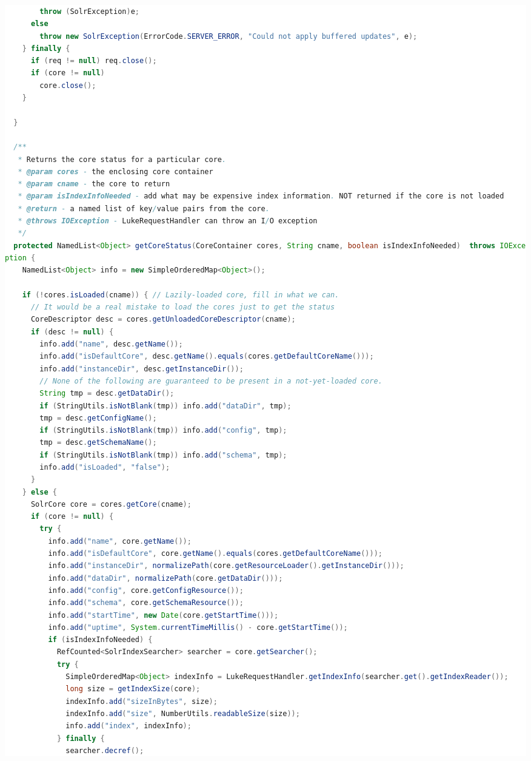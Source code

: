 ```java
        throw (SolrException)e;
      else
        throw new SolrException(ErrorCode.SERVER_ERROR, "Could not apply buffered updates", e);
    } finally {
      if (req != null) req.close();
      if (core != null)
        core.close();
    }
    
  }

  /**
   * Returns the core status for a particular core.
   * @param cores - the enclosing core container
   * @param cname - the core to return
   * @param isIndexInfoNeeded - add what may be expensive index information. NOT returned if the core is not loaded
   * @return - a named list of key/value pairs from the core.
   * @throws IOException - LukeRequestHandler can throw an I/O exception
   */
  protected NamedList<Object> getCoreStatus(CoreContainer cores, String cname, boolean isIndexInfoNeeded)  throws IOException {
    NamedList<Object> info = new SimpleOrderedMap<Object>();

    if (!cores.isLoaded(cname)) { // Lazily-loaded core, fill in what we can.
      // It would be a real mistake to load the cores just to get the status
      CoreDescriptor desc = cores.getUnloadedCoreDescriptor(cname);
      if (desc != null) {
        info.add("name", desc.getName());
        info.add("isDefaultCore", desc.getName().equals(cores.getDefaultCoreName()));
        info.add("instanceDir", desc.getInstanceDir());
        // None of the following are guaranteed to be present in a not-yet-loaded core.
        String tmp = desc.getDataDir();
        if (StringUtils.isNotBlank(tmp)) info.add("dataDir", tmp);
        tmp = desc.getConfigName();
        if (StringUtils.isNotBlank(tmp)) info.add("config", tmp);
        tmp = desc.getSchemaName();
        if (StringUtils.isNotBlank(tmp)) info.add("schema", tmp);
        info.add("isLoaded", "false");
      }
    } else {
      SolrCore core = cores.getCore(cname);
      if (core != null) {
        try {
          info.add("name", core.getName());
          info.add("isDefaultCore", core.getName().equals(cores.getDefaultCoreName()));
          info.add("instanceDir", normalizePath(core.getResourceLoader().getInstanceDir()));
          info.add("dataDir", normalizePath(core.getDataDir()));
          info.add("config", core.getConfigResource());
          info.add("schema", core.getSchemaResource());
          info.add("startTime", new Date(core.getStartTime()));
          info.add("uptime", System.currentTimeMillis() - core.getStartTime());
          if (isIndexInfoNeeded) {
            RefCounted<SolrIndexSearcher> searcher = core.getSearcher();
            try {
              SimpleOrderedMap<Object> indexInfo = LukeRequestHandler.getIndexInfo(searcher.get().getIndexReader());
              long size = getIndexSize(core);
              indexInfo.add("sizeInBytes", size);
              indexInfo.add("size", NumberUtils.readableSize(size));
              info.add("index", indexInfo);
            } finally {
              searcher.decref();
```